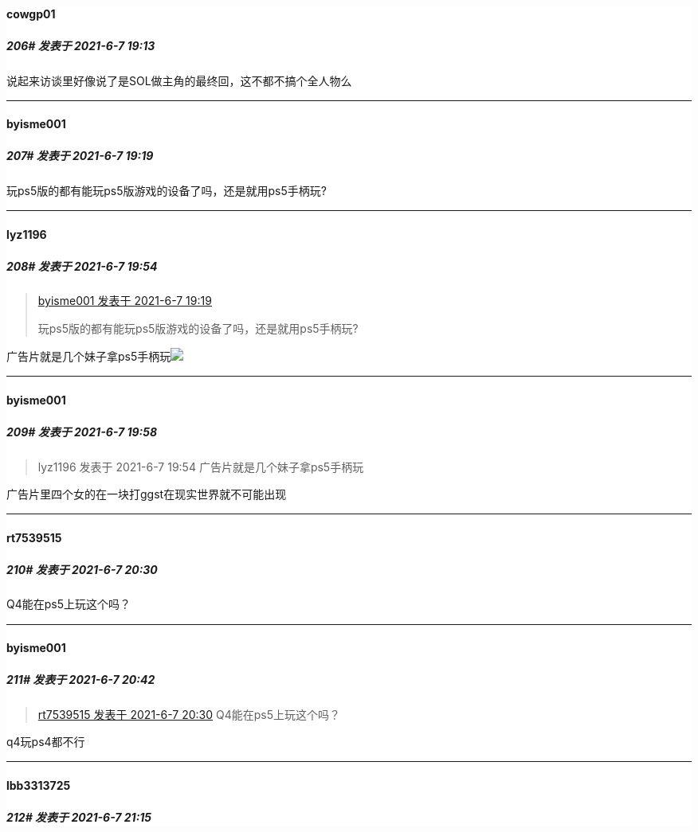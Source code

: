 ####  cowgp01  
##### 206#       发表于 2021-6-7 19:13

说起来访谈里好像说了是SOL做主角的最终回，这不都不搞个全人物么

*****

####  byisme001  
##### 207#       发表于 2021-6-7 19:19

玩ps5版的都有能玩ps5版游戏的设备了吗，还是就用ps5手柄玩?

*****

####  lyz1196  
##### 208#       发表于 2021-6-7 19:54

<blockquote><a href="httphttps://bbs.saraba1st.com/2b/forum.php?mod=redirect&amp;goto=findpost&amp;pid=51507327&amp;ptid=1986456" target="_blank">byisme001 发表于 2021-6-7 19:19</a>

玩ps5版的都有能玩ps5版游戏的设备了吗，还是就用ps5手柄玩?</blockquote>
广告片就是几个妹子拿ps5手柄玩<img src="https://static.saraba1st.com/image/smiley/face2017/037.png" referrerpolicy="no-referrer">

*****

####  byisme001  
##### 209#       发表于 2021-6-7 19:58

<blockquote>lyz1196 发表于 2021-6-7 19:54
广告片就是几个妹子拿ps5手柄玩</blockquote>
广告片里四个女的在一块打ggst在现实世界就不可能出现

*****

####  rt7539515  
##### 210#       发表于 2021-6-7 20:30

Q4能在ps5上玩这个吗？



*****

####  byisme001  
##### 211#       发表于 2021-6-7 20:42

<blockquote><a href="httphttps://bbs.saraba1st.com/2b/forum.php?mod=redirect&amp;goto=findpost&amp;pid=51508059&amp;ptid=1986456" target="_blank">rt7539515 发表于 2021-6-7 20:30</a>
Q4能在ps5上玩这个吗？</blockquote>
q4玩ps4都不行

*****

####  lbb3313725  
##### 212#       发表于 2021-6-7 21:15
